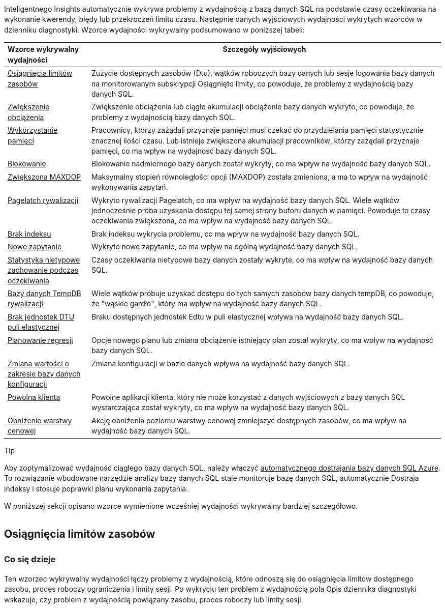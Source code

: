 Inteligentnego Insights automatycznie wykrywa problemy z wydajnością z bazą danych SQL na podstawie czasy oczekiwania na wykonanie kwerendy, błędy lub przekroczeń limitu czasu. Następnie danych wyjściowych wydajności wykrytych wzorców w dzienniku diagnostyki. Wzorce wydajności wykrywalny podsumowano w poniższej tabeli:

| Wzorce wykrywalny wydajności | Szczegóły wyjściowych |
| :------------------- | ------------------- |
| [Osiągnięcia limitów zasobów](sql-database-intelligent-insights-troubleshoot-performance.md#reaching-resource-limits) | Zużycie dostępnych zasobów (Dtu), wątków roboczych bazy danych lub sesje logowania bazy danych na monitorowanym subskrypcji Osiągnięto limity, co powoduje, że problemy z wydajnością bazy danych SQL. |
| [Zwiększenie obciążenia](sql-database-intelligent-insights-troubleshoot-performance.md#workload-increase) | Zwiększenie obciążenia lub ciągłe akumulacji obciążenie bazy danych wykryto, co powoduje, że problemy z wydajnością bazy danych SQL. |
| [Wykorzystanie pamięci](sql-database-intelligent-insights-troubleshoot-performance.md#memory-pressure) | Pracownicy, którzy zażądali przyznaje pamięci musi czekać do przydzielania pamięci statystycznie znacznej ilości czasu. Lub istnieje zwiększona akumulacji pracowników, którzy zażądali przyznaje pamięci, co ma wpływ na wydajność bazy danych SQL. |
| [Blokowanie](sql-database-intelligent-insights-troubleshoot-performance.md#locking) | Blokowanie nadmiernego bazy danych został wykryty, co ma wpływ na wydajność bazy danych SQL. |
| [Zwiększona MAXDOP](sql-database-intelligent-insights-troubleshoot-performance.md#increased-maxdop) | Maksymalny stopień równoległości opcji (MAXDOP) została zmieniona, a ma to wpływ na wydajność wykonywania zapytań. |
| [Pagelatch rywalizacji](sql-database-intelligent-insights-troubleshoot-performance.md#pagelatch-contention) | Wykryto rywalizacji Pagelatch, co ma wpływ na wydajność bazy danych SQL. Wiele wątków jednocześnie próba uzyskania dostępu tej samej strony buforu danych w pamięci. Powoduje to czasy oczekiwania zwiększona, co ma wpływ na wydajność bazy danych SQL. |
| [Brak indeksu](sql-database-intelligent-insights-troubleshoot-performance.md#missing-index) | Brak indeksu wykrycia problemu, co ma wpływ na wydajność bazy danych SQL. |
| [Nowe zapytanie](sql-database-intelligent-insights-troubleshoot-performance.md#new-query) | Wykryto nowe zapytanie, co ma wpływ na ogólną wydajność bazy danych SQL. |
| [Statystyka nietypowe zachowanie podczas oczekiwania](sql-database-intelligent-insights-troubleshoot-performance.md#unusual-wait-statistic) | Czasy oczekiwania nietypowe bazy danych zostały wykryte, co ma wpływ na wydajność bazy danych SQL. |
| [Bazy danych TempDB rywalizacji](sql-database-intelligent-insights-troubleshoot-performance.md#tempdb-contention) | Wiele wątków próbuje uzyskać dostępu do tych samych zasobów bazy danych tempDB, co powoduje, że "wąskie gardło", który ma wpływ na wydajność bazy danych SQL. |
| [Brak jednostek DTU puli elastycznej](sql-database-intelligent-insights-troubleshoot-performance.md#elastic-pool-dtu-shortage) | Braku dostępnych jednostek Edtu w puli elastycznej wpływa na wydajność bazy danych SQL. |
| [Planowanie regresji](sql-database-intelligent-insights-troubleshoot-performance.md#plan-regression) | Opcje nowego planu lub zmiana obciążenie istniejący plan został wykryty, co ma wpływ na wydajność bazy danych SQL. |
| [Zmiana wartości o zakresie bazy danych konfiguracji](sql-database-intelligent-insights-troubleshoot-performance.md#database-scoped-configuration-value-change) | Zmiana konfiguracji w bazie danych wpływa na wydajność bazy danych SQL. |
| [Powolna klienta](sql-database-intelligent-insights-troubleshoot-performance.md#slow-client) | Powolne aplikacji klienta, który nie może korzystać z danych wyjściowych z bazy danych SQL wystarczająca został wykryty, co ma wpływ na wydajność bazy danych SQL. |
| [Obniżenie warstwy cenowej](sql-database-intelligent-insights-troubleshoot-performance.md#pricing-tier-downgrade) | Akcję obniżenia poziomu warstwy cenowej zmniejszyć dostępnych zasobów, co ma wpływ na wydajność bazy danych SQL. |

> [!TIP]
> Aby zoptymalizować wydajność ciągłego bazy danych SQL, należy włączyć [automatycznego dostrajania bazy danych SQL Azure](https://docs.microsoft.com/azure/sql-database/sql-database-automatic-tuning). To rozwiązanie wbudowane narzędzie analizy bazy danych SQL stale monitoruje bazę danych SQL, automatycznie Dostraja indeksy i stosuje poprawki planu wykonania zapytania.
>

W poniższej sekcji opisano wzorce wymienione wcześniej wydajności wykrywalny bardziej szczegółowo.

## <a name="reaching-resource-limits"></a>Osiągnięcia limitów zasobów

### <a name="what-is-happening"></a>Co się dzieje

Ten wzorzec wykrywalny wydajności łączy problemy z wydajnością, które odnoszą się do osiągnięcia limitów dostępnego zasobu, proces roboczy ograniczenia i limity sesji. Po wykryciu ten problem z wydajnością pola Opis dziennika diagnostyki wskazuje, czy problem z wydajnością powiązany zasobu, proces roboczy lub limity sesji.
